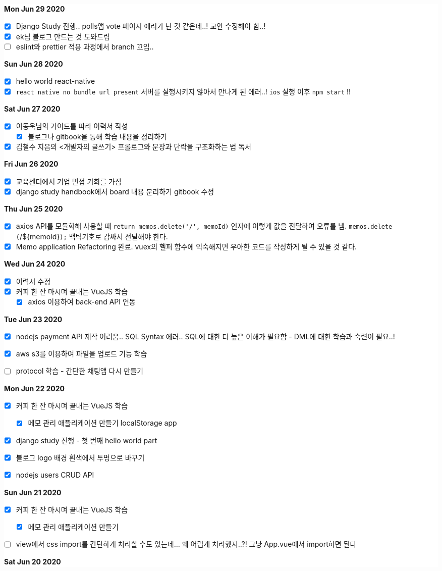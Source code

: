 **Mon Jun 29 2020**

- [x] Django Study 진행.. polls앱 vote 페이지 에러가 난 것 같은데..! 교안 수정해야 함..!
- [x] ek님 블로그 만드는 것 도와드림
- [ ] eslint와 prettier 적용 과정에서 branch 꼬임..

**Sun Jun 28 2020**

- [x] hello world react-native
- [x] `react native no bundle url present` 서버를 실행시키지 않아서 만나게 된 에러..! `ios` 실행 이후 `npm start` !!

**Sat Jun 27 2020**

- [x] 이동욱님의 가이드를 따라 이력서 작성 
  - [x] 블로그나 gitbook을 통해 학습 내용을 정리하기
- [x] 김철수 지음의 <개발자의 글쓰기> 프롤로그와 문장과 단락을 구조화하는 법 독서

**Fri Jun 26 2020**

- [x] 교육센터에서 기업 면접 기회를 가짐
- [x] django study handbook에서 board 내용 분리하기 gitbook 수정

**Thu Jun 25 2020**

- [x] axios API를 모듈화해 사용할 때 `return memos.delete('/', memoId)` 인자에 이렇게 값을 전달하여 오류를 냄. `memos.delete(`/${memoId}`);` 백틱기호로 감싸서 전달해야 한다.
- [x] Memo application Refactoring 완료. vuex의 헬퍼 함수에 익숙해지면 우아한 코드를 작성하게 될 수 있을 것 같다.

**Wed Jun 24 2020**

- [x] 이력서 수정
- [x] 커피 한 잔 마시며 끝내는 VueJS 학습
  - [x] axios 이용하여 back-end API 연동

**Tue Jun 23 2020**

- [x] nodejs payment API 제작 어려움.. SQL Syntax 에러.. SQL에 대한 더 높은 이해가 필요함 - DML에 대한 학습과 숙련이 필요..!
- [x] aws s3를 이용하여 파일을 업로드 기능 학습
- [ ] protocol 학습 - 간단한 채팅앱 다시 만들기



**Mon Jun 22 2020**  

- [x] 커피 한 잔 마시며 끝내는 VueJS 학습
  - [x] 메모 관리 애플리케이션 만들기 localStorage app
- [x] django study 진행 - 첫 번째 hello world part
- [x] 블로그 logo 배경 흰색에서 투명으로 바꾸기
- [x] nodejs users CRUD API



**Sun Jun 21 2020**

- [x] 커피 한 잔 마시며 끝내는 VueJS 학습
  - [x] 메모 관리 애플리케이션 만들기
- [ ] view에서 css import를 간단하게 처리할 수도 있는데... 왜 어렵게 처리했지..?! 그냥 App.vue에서 import하면 된다



**Sat Jun 20 2020**
